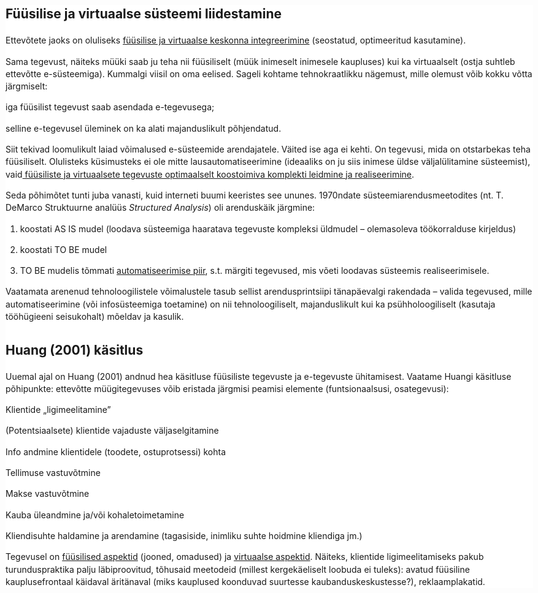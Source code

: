## Füüsilise ja virtuaalse süsteemi liidestamine

Ettevõtete jaoks on oluliseks <u>füüsilise ja virtuaalse keskonna integreerimine</u> (seostatud, optimeeritud kasutamine).

Sama tegevust, näiteks müüki saab ju teha nii füüsiliselt (müük inimeselt inimesele kaupluses) kui ka virtuaalselt (ostja suhtleb ettevõtte e-süsteemiga). Kummalgi viisil on oma eelised. Sageli kohtame tehnokraatlikku nägemust, mille olemust võib kokku võtta järgmiselt:

iga füüsilist tegevust saab asendada e-tegevusega;

selline e-tegevusel üleminek on ka alati majanduslikult põhjendatud.

Siit tekivad loomulikult laiad võimalused e-süsteemide arendajatele. Väited ise aga ei kehti. On tegevusi, mida on otstarbekas teha füüsiliselt. Olulisteks küsimusteks ei ole mitte lausautomatiseerimine (ideaaliks on ju siis inimese üldse väljalülitamine süsteemist), vaid<u> füüsiliste ja virtuaalsete tegevuste optimaalselt koostoimiva komplekti leidmine ja realiseerimine</u>.

Seda põhimõtet tunti juba vanasti, kuid interneti buumi keeristes see ununes. 1970ndate süsteemiarendusmeetodites (nt. T. DeMarco Struktuurne analüüs _Structured Analysis_) oli arenduskäik järgmine:

1) koostati AS IS mudel (loodava süsteemiga haaratava tegevuste kompleksi üldmudel – olemasoleva töökorralduse kirjeldus)

2) koostati TO BE mudel

3) TO BE mudelis tõmmati <u>automatiseerimise piir</u>, s.t. märgiti tegevused, mis võeti loodavas süsteemis realiseerimisele.

Vaatamata arenenud tehnoloogilistele võimalustele tasub sellist arendusprintsiipi tänapäevalgi rakendada – valida tegevused, mille automatiseerimine (või infosüsteemiga toetamine) on nii tehnoloogiliselt, majanduslikult kui ka psühholoogiliselt (kasutaja tööhügieeni seisukohalt) mõeldav ja kasulik.

## Huang (2001) käsitlus

Uuemal ajal on Huang (2001) andnud hea käsitluse füüsiliste tegevuste ja e-tegevuste ühitamisest. Vaatame Huangi käsitluse põhipunkte: ettevõtte müügitegevuses võib eristada järgmisi peamisi elemente (funtsionaalsusi, osategevusi):

Klientide „ligimeelitamine”

(Potentsiaalsete) klientide vajaduste väljaselgitamine

Info andmine klientidele (toodete, ostuprotsessi) kohta

Tellimuse vastuvõtmine

Makse vastuvõtmine

Kauba üleandmine ja/või kohaletoimetamine

Kliendisuhte haldamine ja arendamine (tagasiside, inimliku suhte hoidmine kliendiga jm.)

Tegevusel on <u>füüsilised aspektid</u> (jooned, omadused) ja <u>virtuaalse aspektid</u>. Näiteks, klientide ligimeelitamiseks pakub turunduspraktika palju läbiproovitud, tõhusaid meetodeid (millest kergekäeliselt loobuda ei tuleks): avatud füüsiline kauplusefrontaal käidaval äritänaval (miks kauplused koonduvad suurtesse kaubanduskeskustesse?), reklaamplakatid.
